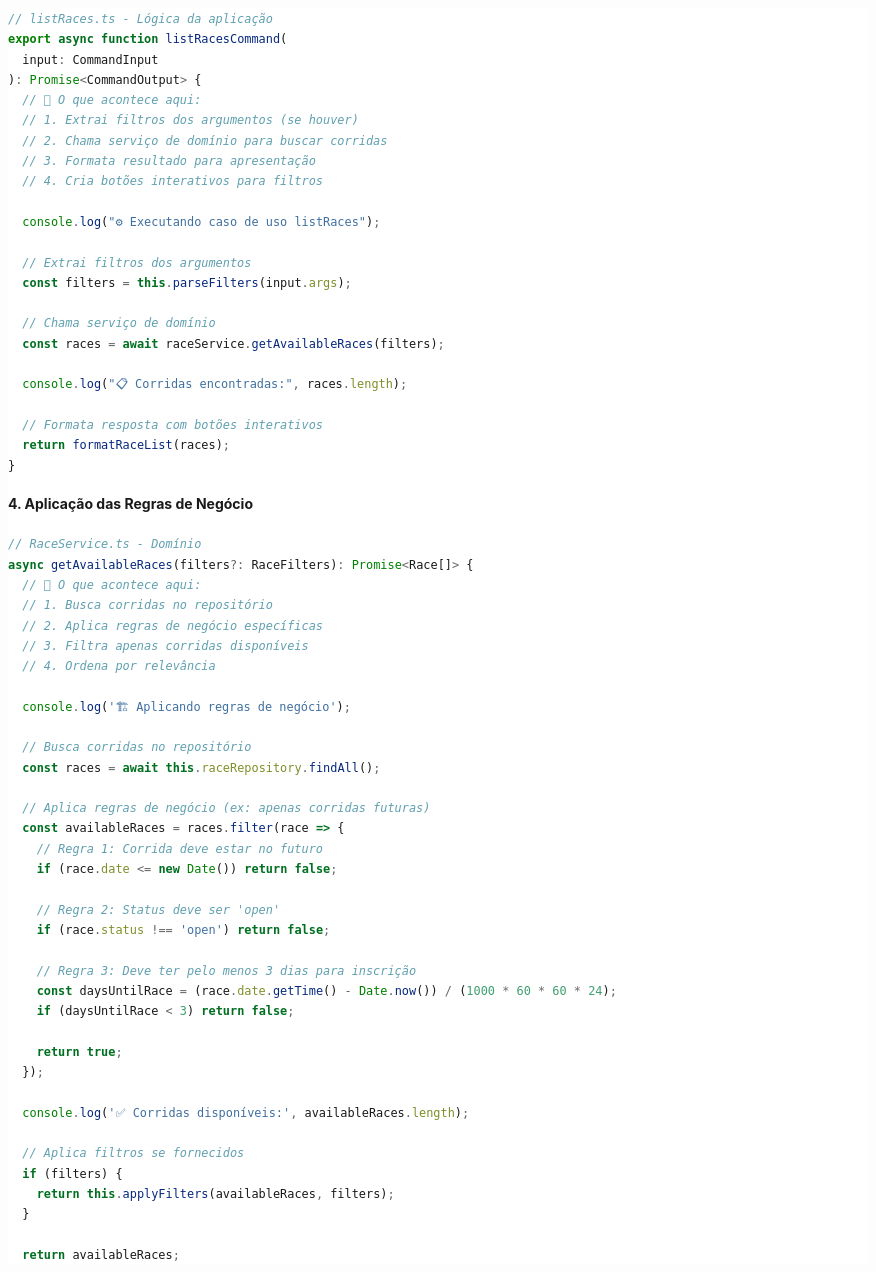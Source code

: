 ```typescript
// listRaces.ts - Lógica da aplicação
export async function listRacesCommand(
  input: CommandInput
): Promise<CommandOutput> {
  // 🎯 O que acontece aqui:
  // 1. Extrai filtros dos argumentos (se houver)
  // 2. Chama serviço de domínio para buscar corridas
  // 3. Formata resultado para apresentação
  // 4. Cria botões interativos para filtros

  console.log("⚙️ Executando caso de uso listRaces");

  // Extrai filtros dos argumentos
  const filters = this.parseFilters(input.args);

  // Chama serviço de domínio
  const races = await raceService.getAvailableRaces(filters);

  console.log("📋 Corridas encontradas:", races.length);

  // Formata resposta com botões interativos
  return formatRaceList(races);
}
```

#### 4. **Aplicação das Regras de Negócio**

```typescript
// RaceService.ts - Domínio
async getAvailableRaces(filters?: RaceFilters): Promise<Race[]> {
  // 🎯 O que acontece aqui:
  // 1. Busca corridas no repositório
  // 2. Aplica regras de negócio específicas
  // 3. Filtra apenas corridas disponíveis
  // 4. Ordena por relevância

  console.log('🏗️ Aplicando regras de negócio');

  // Busca corridas no repositório
  const races = await this.raceRepository.findAll();

  // Aplica regras de negócio (ex: apenas corridas futuras)
  const availableRaces = races.filter(race => {
    // Regra 1: Corrida deve estar no futuro
    if (race.date <= new Date()) return false;

    // Regra 2: Status deve ser 'open'
    if (race.status !== 'open') return false;

    // Regra 3: Deve ter pelo menos 3 dias para inscrição
    const daysUntilRace = (race.date.getTime() - Date.now()) / (1000 * 60 * 60 * 24);
    if (daysUntilRace < 3) return false;

    return true;
  });

  console.log('✅ Corridas disponíveis:', availableRaces.length);

  // Aplica filtros se fornecidos
  if (filters) {
    return this.applyFilters(availableRaces, filters);
  }

  return availableRaces;
```